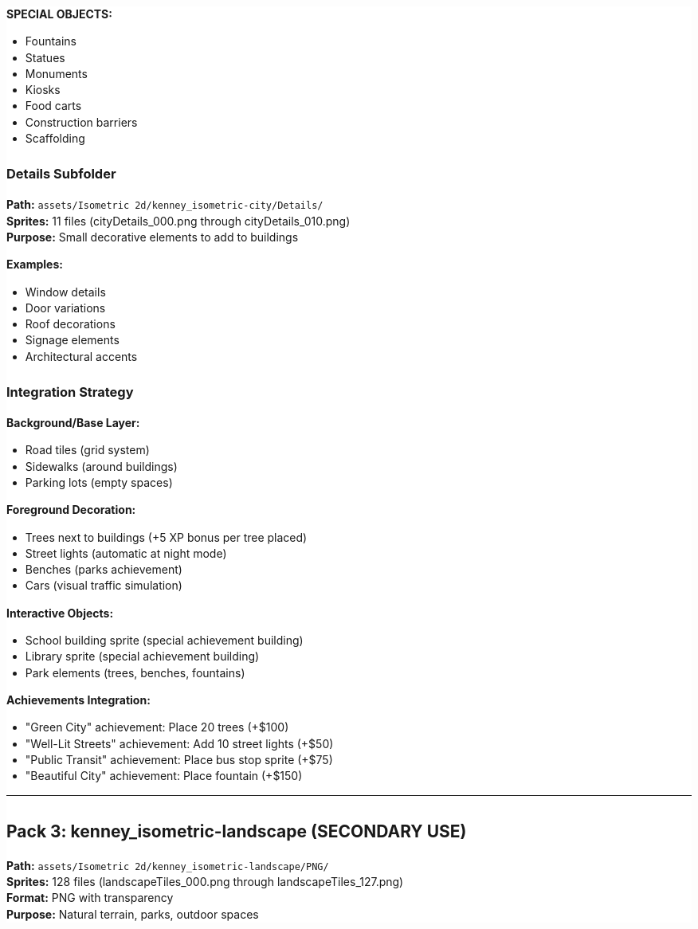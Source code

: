 **SPECIAL OBJECTS:**
- Fountains
- Statues
- Monuments
- Kiosks
- Food carts
- Construction barriers
- Scaffolding

### Details Subfolder

**Path:** `assets/Isometric 2d/kenney_isometric-city/Details/`  
**Sprites:** 11 files (cityDetails_000.png through cityDetails_010.png)  
**Purpose:** Small decorative elements to add to buildings

**Examples:**
- Window details
- Door variations
- Roof decorations
- Signage elements
- Architectural accents

### Integration Strategy

**Background/Base Layer:**
- Road tiles (grid system)
- Sidewalks (around buildings)
- Parking lots (empty spaces)

**Foreground Decoration:**
- Trees next to buildings (+5 XP bonus per tree placed)
- Street lights (automatic at night mode)
- Benches (parks achievement)
- Cars (visual traffic simulation)

**Interactive Objects:**
- School building sprite (special achievement building)
- Library sprite (special achievement building)
- Park elements (trees, benches, fountains)

**Achievements Integration:**
- "Green City" achievement: Place 20 trees (+$100)
- "Well-Lit Streets" achievement: Add 10 street lights (+$50)
- "Public Transit" achievement: Place bus stop sprite (+$75)
- "Beautiful City" achievement: Place fountain (+$150)

---

## Pack 3: kenney_isometric-landscape (SECONDARY USE)

**Path:** `assets/Isometric 2d/kenney_isometric-landscape/PNG/`  
**Sprites:** 128 files (landscapeTiles_000.png through landscapeTiles_127.png)  
**Format:** PNG with transparency  
**Purpose:** Natural terrain, parks, outdoor spaces
